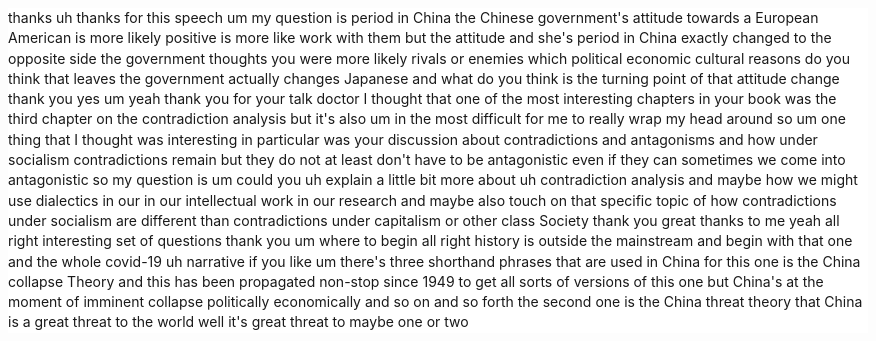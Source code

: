 thanks
uh thanks for this speech
um my question is
period in China the Chinese government's
attitude towards
a European American is more likely
positive is more like work with them but
the attitude and she's period in China
exactly changed to the opposite side the
government thoughts you were more likely
rivals or enemies
which political
economic cultural reasons do you think
that leaves the government
actually changes Japanese
and what do you think is the turning
point of that attitude change thank you
yes
um yeah thank you for your talk doctor
I thought that one of the most
interesting chapters in your book was
the third chapter on the contradiction
analysis but it's also
um in the most difficult for me to
really wrap my head around so
um one thing that I thought was
interesting in particular was your
discussion about
contradictions and antagonisms and how
under socialism contradictions remain
but they do not at least don't have to
be antagonistic even if they can
sometimes we come into antagonistic so
my question is um could you uh explain a
little bit more about uh contradiction
analysis and maybe how we might use
dialectics in our in our intellectual
work in our research and maybe also
touch on that specific topic of how
contradictions under socialism are
different than contradictions under
capitalism or other class Society thank
you
great thanks
to me yeah
all right
interesting set of questions thank you
um
where to begin all right history is
outside the mainstream
and begin with that one
and the whole covid-19 uh narrative if
you like
um there's three shorthand phrases that
are used in China for this one is the
China collapse Theory and this has been
propagated non-stop since 1949 to get
all sorts of versions of this one but
China's at the moment of imminent
collapse politically economically and so
on and so forth the second one is the
China threat theory that China is a
great threat to the world well it's
great threat to maybe one or two